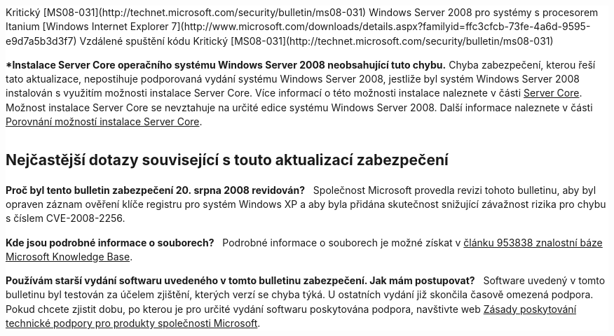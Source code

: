 </td>
<td style="border:1px solid black;">
Kritický
</td>
<td style="border:1px solid black;">
[MS08-031](http://technet.microsoft.com/security/bulletin/ms08-031)
</td>
</tr>
<tr class="alternateRow">
<td style="border:1px solid black;">
Windows Server 2008 pro systémy s procesorem Itanium
</td>
<td style="border:1px solid black;">
[Windows Internet Explorer 7](http://www.microsoft.com/downloads/details.aspx?familyid=ffc3cfcb-73fe-4a6d-9595-e9d7a5b3d3f7)
</td>
<td style="border:1px solid black;">
Vzdálené spuštění kódu
</td>
<td style="border:1px solid black;">
Kritický
</td>
<td style="border:1px solid black;">
[MS08-031](http://technet.microsoft.com/security/bulletin/ms08-031)
</td>
</tr>
</table>
 
**\*Instalace Server Core operačního systému Windows Server 2008 neobsahující tuto chybu.** Chyba zabezpečení, kterou řeší tato aktualizace, nepostihuje podporovaná vydání systému Windows Server 2008, jestliže byl systém Windows Server 2008 instalován s využitím možnosti instalace Server Core. Více informací o této možnosti instalace naleznete v části [Server Core](http://msdn.microsoft.com/en-us/library/ms723891(vs.85).aspx). Možnost instalace Server Core se nevztahuje na určité edice systému Windows Server 2008. Další informace naleznete v části [Porovnání možností instalace Server Core](http://www.microsoft.com/windowsserver2008/en/us/compare-core-installation.aspx).

Nejčastější dotazy související s touto aktualizací zabezpečení
--------------------------------------------------------------

<span></span>
**Proč byl tento bulletin zabezpečení 20. srpna 2008 revidován?**  
Společnost Microsoft provedla revizi tohoto bulletinu, aby byl opraven záznam ověření klíče registru pro systém Windows XP a aby byla přidána skutečnost snižující závažnost rizika pro chybu s číslem CVE-2008-2256.

**Kde jsou podrobné informace o souborech?**  
Podrobné informace o souborech je možné získat v [článku 953838 znalostní báze Microsoft Knowledge Base](http://support.microsoft.com/kb/953838).

**Používám starší vydání softwaru uvedeného v tomto bulletinu zabezpečení. Jak mám postupovat?**  
Software uvedený v tomto bulletinu byl testován za účelem zjištění, kterých verzí se chyba týká. U ostatních vydání již skončila časově omezená podpora. Pokud chcete zjistit dobu, po kterou je pro určité vydání softwaru poskytována podpora, navštivte web [Zásady poskytování technické podpory pro produkty společnosti Microsoft](http://go.microsoft.com/fwlink/?linkid=21742).
